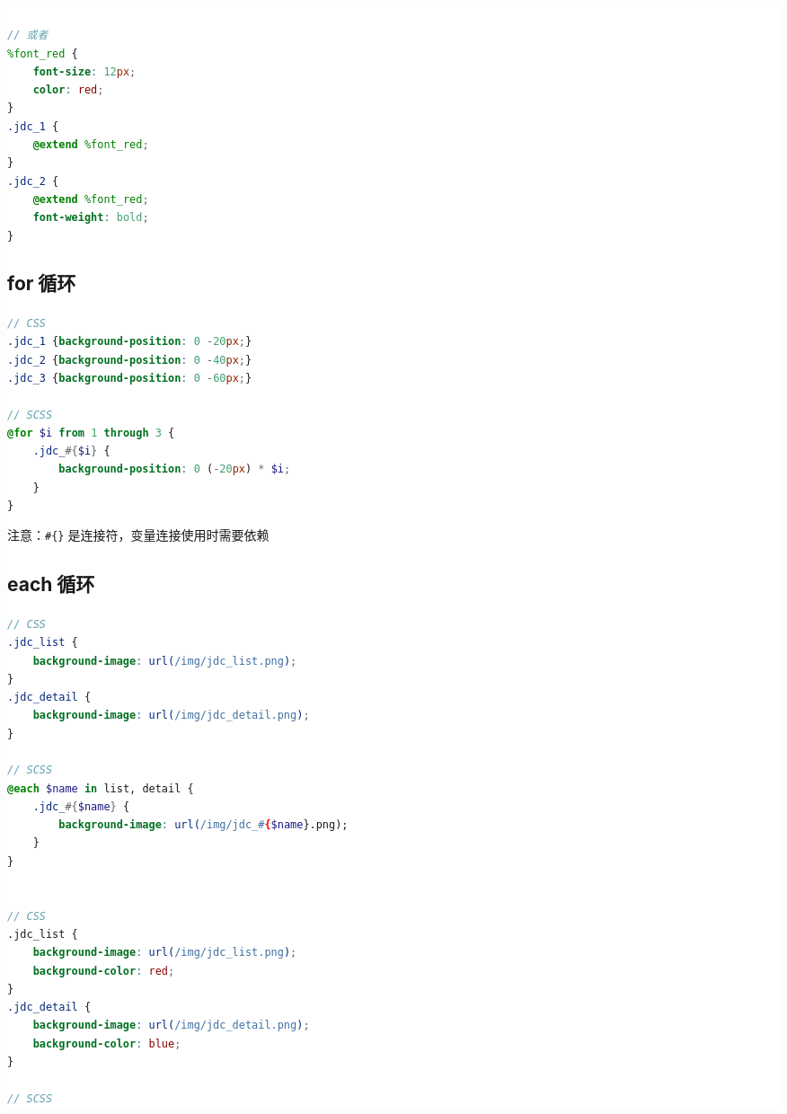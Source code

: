 ```scss

// 或者
%font_red {
    font-size: 12px;
    color: red;
}
.jdc_1 {
    @extend %font_red;
}
.jdc_2 {
    @extend %font_red;
    font-weight: bold;
}
```


## for 循环

```scss
// CSS
.jdc_1 {background-position: 0 -20px;}
.jdc_2 {background-position: 0 -40px;}
.jdc_3 {background-position: 0 -60px;}

// SCSS
@for $i from 1 through 3 {
    .jdc_#{$i} {
        background-position: 0 (-20px) * $i;
    }
}
```

注意：`#{}` 是连接符，变量连接使用时需要依赖

## each 循环

```scss
// CSS
.jdc_list {
    background-image: url(/img/jdc_list.png);
}
.jdc_detail {
    background-image: url(/img/jdc_detail.png);
}

// SCSS
@each $name in list, detail {
    .jdc_#{$name} {
        background-image: url(/img/jdc_#{$name}.png);
    }
}


// CSS
.jdc_list {
    background-image: url(/img/jdc_list.png);
    background-color: red;
}
.jdc_detail {
    background-image: url(/img/jdc_detail.png);
    background-color: blue;
}

// SCSS
```